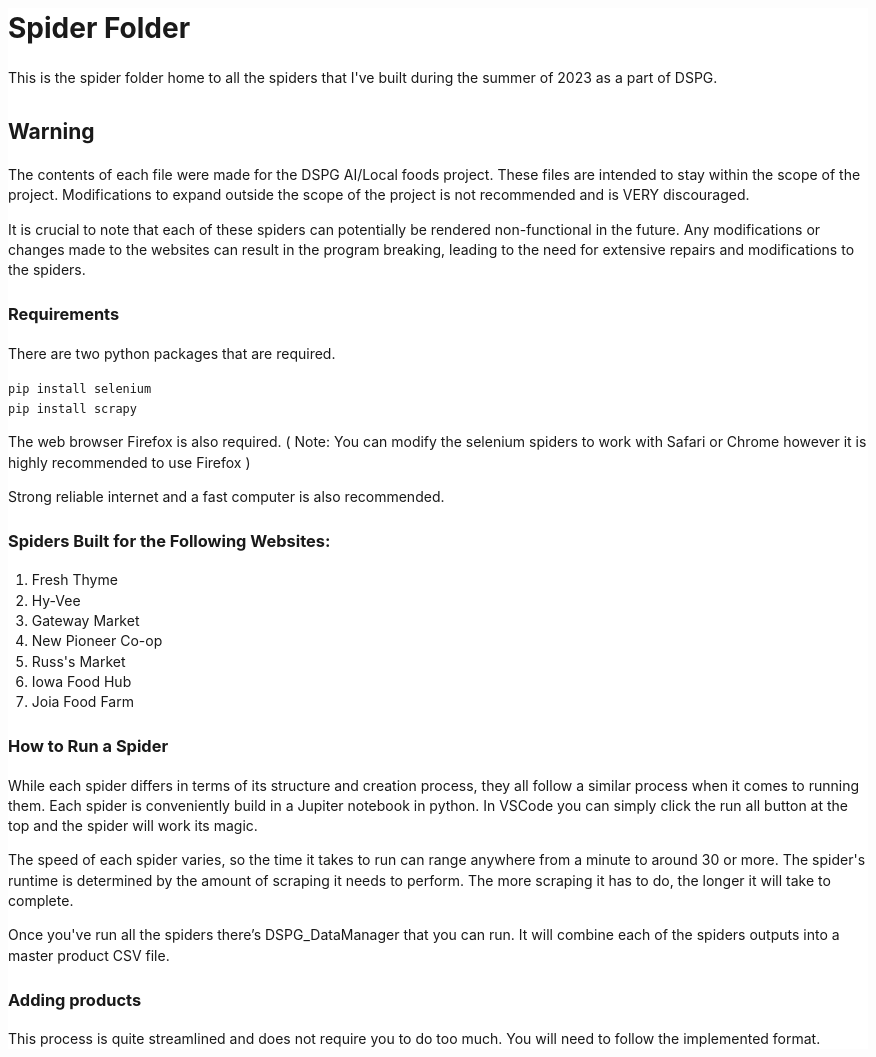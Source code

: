 
# Spider Folder
This is the spider folder home to all the spiders that I've built during the summer of 2023 as a part of DSPG. 

## Warning 
The contents of each file were made for the DSPG AI/Local foods project. These files are intended to stay within the scope of the project. Modifications to expand outside the scope of the project is not recommended and is VERY discouraged. 

It is crucial to note that each of these spiders can potentially be rendered non-functional in the future. Any modifications or changes made to the websites can result in the program breaking, leading to the need for extensive repairs and modifications to the spiders. 

### Requirements
There are two python packages that are required. 
``` 
pip install selenium
pip install scrapy
```
The web browser Firefox is also required. ( Note: You can modify the selenium spiders to work with Safari or Chrome however it is highly recommended to use Firefox )

Strong reliable internet and a fast computer is also recommended.

### Spiders Built for the Following Websites:
1. Fresh Thyme
2. Hy-Vee
3. Gateway Market
4. New Pioneer Co-op
5. Russ's Market
6. Iowa Food Hub
7. Joia Food Farm

### How to Run a Spider

While each spider differs in terms of its structure and creation process, they all follow a similar process when it comes to running them. Each spider is conveniently build in a Jupiter notebook in python. In VSCode you can simply click the run all button at the top and the spider will work its magic. 

The speed of each spider varies, so the time it takes to run can range anywhere from a minute to around 30 or more. The spider's runtime is determined by the amount of scraping it needs to perform. The more scraping it has to do, the longer it will take to complete.

Once you've run all the spiders there’s DSPG_DataManager that you can run. It will combine each of the spiders outputs into a master product CSV file.

### Adding products

This process is quite streamlined and does not require you to do too much. You will need to follow the implemented format.
